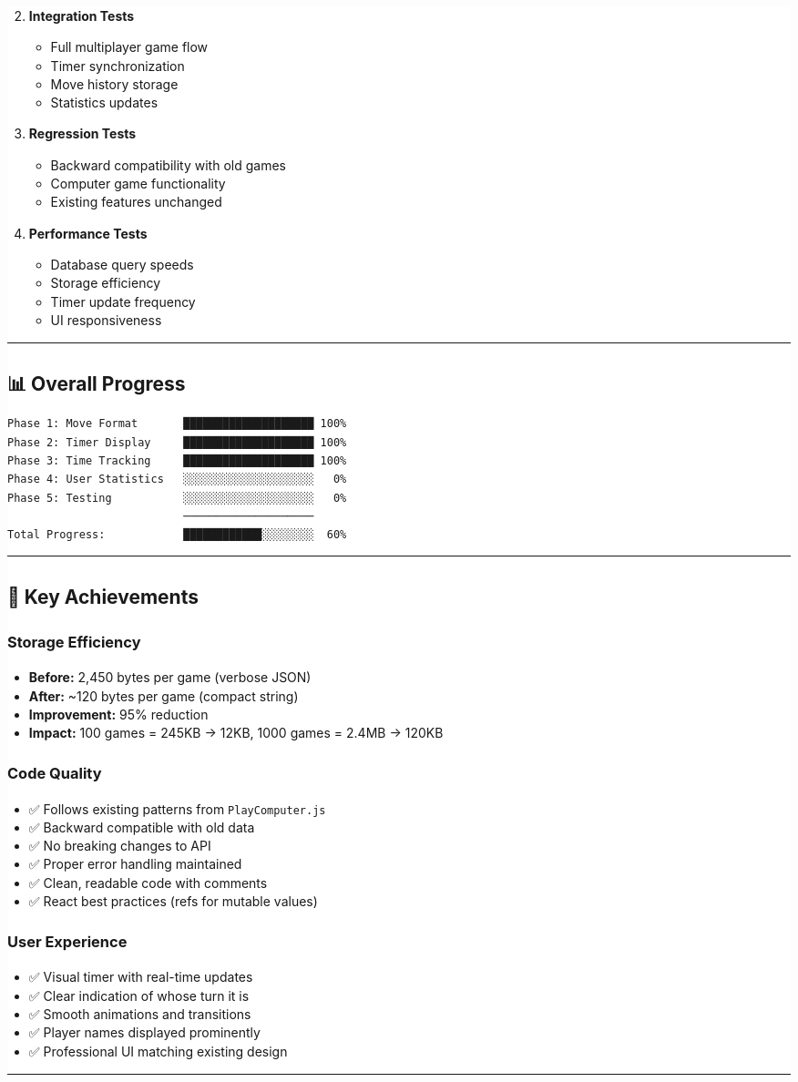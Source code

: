 2. **Integration Tests**
   - Full multiplayer game flow
   - Timer synchronization
   - Move history storage
   - Statistics updates

3. **Regression Tests**
   - Backward compatibility with old games
   - Computer game functionality
   - Existing features unchanged

4. **Performance Tests**
   - Database query speeds
   - Storage efficiency
   - Timer update frequency
   - UI responsiveness

---

## 📊 Overall Progress

```
Phase 1: Move Format       ████████████████████ 100%
Phase 2: Timer Display     ████████████████████ 100%
Phase 3: Time Tracking     ████████████████████ 100%
Phase 4: User Statistics   ░░░░░░░░░░░░░░░░░░░░   0%
Phase 5: Testing           ░░░░░░░░░░░░░░░░░░░░   0%
                           ────────────────────
Total Progress:            ████████████░░░░░░░░  60%
```

---

## 🎯 Key Achievements

### Storage Efficiency
- **Before:** 2,450 bytes per game (verbose JSON)
- **After:** ~120 bytes per game (compact string)
- **Improvement:** 95% reduction
- **Impact:** 100 games = 245KB → 12KB, 1000 games = 2.4MB → 120KB

### Code Quality
- ✅ Follows existing patterns from `PlayComputer.js`
- ✅ Backward compatible with old data
- ✅ No breaking changes to API
- ✅ Proper error handling maintained
- ✅ Clean, readable code with comments
- ✅ React best practices (refs for mutable values)

### User Experience
- ✅ Visual timer with real-time updates
- ✅ Clear indication of whose turn it is
- ✅ Smooth animations and transitions
- ✅ Player names displayed prominently
- ✅ Professional UI matching existing design

---